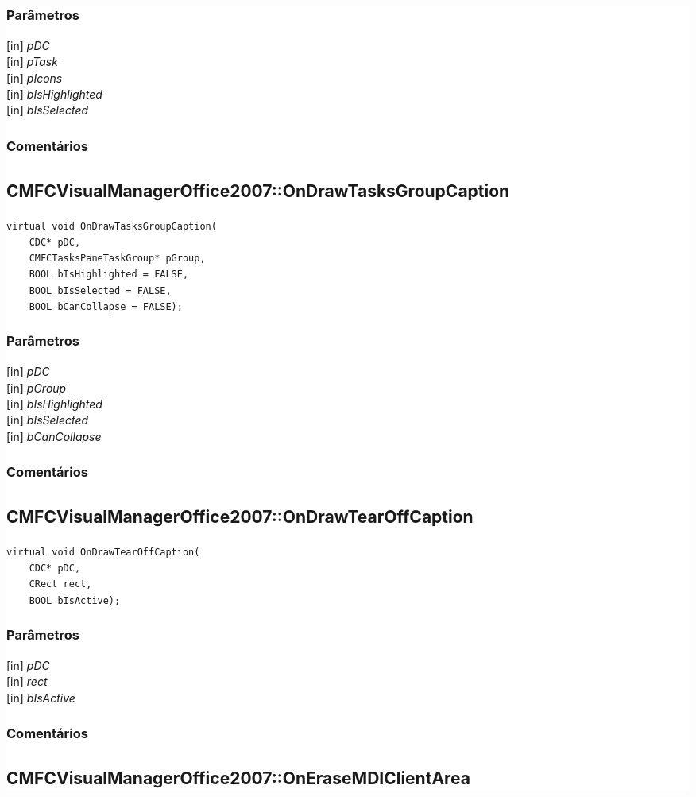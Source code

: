 ### <a name="parameters"></a>Parâmetros

[in] *pDC*<br/>
[in] *pTask*<br/>
[in] *pIcons*<br/>
[in] *bIsHighlighted*<br/>
[in] *bIsSelected*<br/>

### <a name="remarks"></a>Comentários

##  <a name="ondrawtasksgroupcaption"></a>  CMFCVisualManagerOffice2007::OnDrawTasksGroupCaption

```
virtual void OnDrawTasksGroupCaption(
    CDC* pDC,
    CMFCTasksPaneTaskGroup* pGroup,
    BOOL bIsHighlighted = FALSE,
    BOOL bIsSelected = FALSE,
    BOOL bCanCollapse = FALSE);
```

### <a name="parameters"></a>Parâmetros

[in] *pDC*<br/>
[in] *pGroup*<br/>
[in] *bIsHighlighted*<br/>
[in] *bIsSelected*<br/>
[in] *bCanCollapse*<br/>

### <a name="remarks"></a>Comentários

##  <a name="ondrawtearoffcaption"></a>  CMFCVisualManagerOffice2007::OnDrawTearOffCaption

```
virtual void OnDrawTearOffCaption(
    CDC* pDC,
    CRect rect,
    BOOL bIsActive);
```

### <a name="parameters"></a>Parâmetros

[in] *pDC*<br/>
[in] *rect*<br/>
[in] *bIsActive*<br/>

### <a name="remarks"></a>Comentários

##  <a name="onerasemdiclientarea"></a>  CMFCVisualManagerOffice2007::OnEraseMDIClientArea
